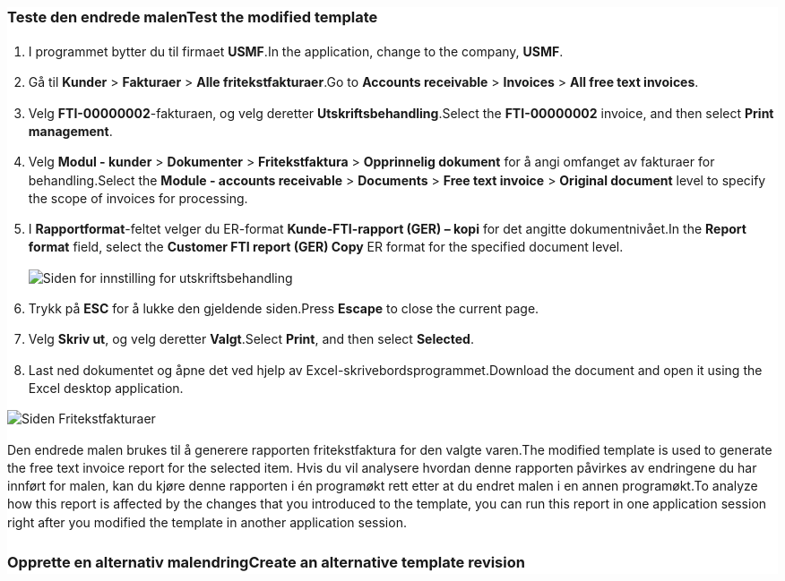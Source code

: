 ### <a name="test-the-modified-template"></a><span data-ttu-id="acdd9-355">Teste den endrede malen</span><span class="sxs-lookup"><span data-stu-id="acdd9-355">Test the modified template</span></span> 

1. <span data-ttu-id="acdd9-356">I programmet bytter du til firmaet **USMF**.</span><span class="sxs-lookup"><span data-stu-id="acdd9-356">In the application, change to the company, **USMF**.</span></span>
2. <span data-ttu-id="acdd9-357">Gå til **Kunder** \> **Fakturaer** \> **Alle fritekstfakturaer**.</span><span class="sxs-lookup"><span data-stu-id="acdd9-357">Go to **Accounts receivable** \> **Invoices** \> **All free text invoices**.</span></span>
3. <span data-ttu-id="acdd9-358">Velg **FTI-00000002**-fakturaen, og velg deretter **Utskriftsbehandling**.</span><span class="sxs-lookup"><span data-stu-id="acdd9-358">Select the **FTI-00000002** invoice, and then select **Print management**.</span></span>
4. <span data-ttu-id="acdd9-359">Velg **Modul - kunder** \> **Dokumenter** \> **Fritekstfaktura** \> **Opprinnelig dokument** for å angi omfanget av fakturaer for behandling.</span><span class="sxs-lookup"><span data-stu-id="acdd9-359">Select the **Module - accounts receivable** \> **Documents** \> **Free text invoice** \> **Original document** level to specify the scope of invoices for processing.</span></span>
5. <span data-ttu-id="acdd9-360">I **Rapportformat**-feltet velger du ER-format **Kunde-FTI-rapport (GER) – kopi** for det angitte dokumentnivået.</span><span class="sxs-lookup"><span data-stu-id="acdd9-360">In the **Report format** field, select the **Customer FTI report (GER) Copy** ER format for the specified document level.</span></span>

    ![Siden for innstilling for utskriftsbehandling](./media/BDM-Overview-TestRun1.png)

6. <span data-ttu-id="acdd9-362">Trykk på **ESC** for å lukke den gjeldende siden.</span><span class="sxs-lookup"><span data-stu-id="acdd9-362">Press **Escape** to close the current page.</span></span>
7. <span data-ttu-id="acdd9-363">Velg **Skriv ut**, og velg deretter **Valgt**.</span><span class="sxs-lookup"><span data-stu-id="acdd9-363">Select **Print**, and then select **Selected**.</span></span>
8. <span data-ttu-id="acdd9-364">Last ned dokumentet og åpne det ved hjelp av Excel-skrivebordsprogrammet.</span><span class="sxs-lookup"><span data-stu-id="acdd9-364">Download the document and open it using the Excel desktop application.</span></span>

![Siden Fritekstfakturaer](./media/BDM-Overview-TestRun2.png)

<span data-ttu-id="acdd9-366">Den endrede malen brukes til å generere rapporten fritekstfaktura for den valgte varen.</span><span class="sxs-lookup"><span data-stu-id="acdd9-366">The modified template is used to generate the free text invoice report for the selected item.</span></span> <span data-ttu-id="acdd9-367">Hvis du vil analysere hvordan denne rapporten påvirkes av endringene du har innført for malen, kan du kjøre denne rapporten i én programøkt rett etter at du endret malen i en annen programøkt.</span><span class="sxs-lookup"><span data-stu-id="acdd9-367">To analyze how this report is affected by the changes that you introduced to the template, you can run this report in one application session right after you modified the template in another application session.</span></span>

### <a name="create-an-alternative-template-revision"></a><span data-ttu-id="acdd9-368">Opprette en alternativ malendring</span><span class="sxs-lookup"><span data-stu-id="acdd9-368">Create an alternative template revision</span></span>
